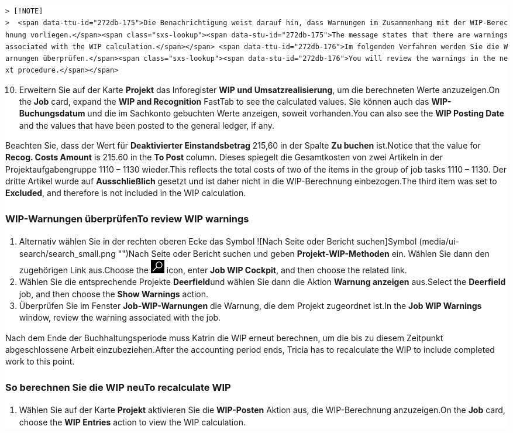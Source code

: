     > [!NOTE]  
    >  <span data-ttu-id="272db-175">Die Benachrichtigung weist darauf hin, dass Warnungen im Zusammenhang mit der WIP-Berechnung vorliegen.</span><span class="sxs-lookup"><span data-stu-id="272db-175">The message states that there are warnings associated with the WIP calculation.</span></span> <span data-ttu-id="272db-176">Im folgenden Verfahren werden Sie die Warnungen überprüfen.</span><span class="sxs-lookup"><span data-stu-id="272db-176">You will review the warnings in the next procedure.</span></span>  

10. <span data-ttu-id="272db-177">Erweitern Sie auf der Karte **Projekt** das Inforegister **WIP und Umsatzrealisierung**, um die berechneten Werte anzuzeigen.</span><span class="sxs-lookup"><span data-stu-id="272db-177">On the **Job** card, expand the **WIP and Recognition** FastTab to see the calculated values.</span></span> <span data-ttu-id="272db-178">Sie können auch das **WIP-Buchungsdatum** und die im Sachkonto gebuchten Werte anzeigen, soweit vorhanden.</span><span class="sxs-lookup"><span data-stu-id="272db-178">You can also see the **WIP Posting Date** and the values that have been posted to the general ledger, if any.</span></span>  

 <span data-ttu-id="272db-179">Beachten Sie, dass der Wert für **Deaktivierter Einstandsbetrag** 215,60 in der Spalte **Zu buchen** ist.</span><span class="sxs-lookup"><span data-stu-id="272db-179">Notice that the value for **Recog. Costs Amount** is 215.60 in the **To Post** column.</span></span> <span data-ttu-id="272db-180">Dieses spiegelt die Gesamtkosten von zwei Artikeln in der Projektaufgabengruppe 1110 – 1130 wieder.</span><span class="sxs-lookup"><span data-stu-id="272db-180">This reflects the total costs of two of the items in the group of job tasks 1110 – 1130.</span></span> <span data-ttu-id="272db-181">Der dritte Artikel wurde auf **Ausschließlich** gesetzt und ist daher nicht in die WIP-Berechnung einbezogen.</span><span class="sxs-lookup"><span data-stu-id="272db-181">The third item was set to **Excluded**, and therefore is not included in the WIP calculation.</span></span>  

### <a name="to-review-wip-warnings"></a><span data-ttu-id="272db-182">WIP-Warnungen überprüfen</span><span class="sxs-lookup"><span data-stu-id="272db-182">To review WIP warnings</span></span>  

1.  <span data-ttu-id="272db-183">Alternativ wählen Sie in der rechten oberen Ecke das Symbol ![Nach Seite oder Bericht suchen]Symbol (media/ui-search/search_small.png "")Nach Seite oder Bericht suchen und geben **Projekt-WIP-Methoden** ein. Wählen Sie dann den zugehörigen Link aus.</span><span class="sxs-lookup"><span data-stu-id="272db-183">Choose the ![Search for Page or Report](media/ui-search/search_small.png "Search for Page or Report icon") icon, enter **Job WIP Cockpit**, and then choose the related link.</span></span>  
2.  <span data-ttu-id="272db-184">Wählen Sie die entsprechende Projekte **Deerfield**und wählen Sie dann die Aktion **Warnung anzeigen** aus.</span><span class="sxs-lookup"><span data-stu-id="272db-184">Select the **Deerfield** job, and then choose the **Show Warnings** action.</span></span>  
3.  <span data-ttu-id="272db-185">Überprüfen Sie im Fenster **Job-WIP-Warnungen** die Warnung, die dem Projekt zugeordnet ist.</span><span class="sxs-lookup"><span data-stu-id="272db-185">In the **Job WIP Warnings** window, review the warning associated with the job.</span></span>  

 <span data-ttu-id="272db-186">Nach dem Ende der Buchhaltungsperiode muss Katrin die WIP erneut berechnen, um die bis zu diesem Zeitpunkt abgeschlossene Arbeit einzubeziehen.</span><span class="sxs-lookup"><span data-stu-id="272db-186">After the accounting period ends, Tricia has to recalculate the WIP to include completed work to this point.</span></span>  

### <a name="to-recalculate-wip"></a><span data-ttu-id="272db-187">So berechnen Sie die WIP neu</span><span class="sxs-lookup"><span data-stu-id="272db-187">To recalculate WIP</span></span>  

1.  <span data-ttu-id="272db-188">Wählen Sie auf der Karte **Projekt** aktivieren Sie die **WIP-Posten** Aktion aus, die WIP-Berechnung anzuzeigen.</span><span class="sxs-lookup"><span data-stu-id="272db-188">On the **Job** card, choose the **WIP Entries** action to view the WIP calculation.</span></span>  
